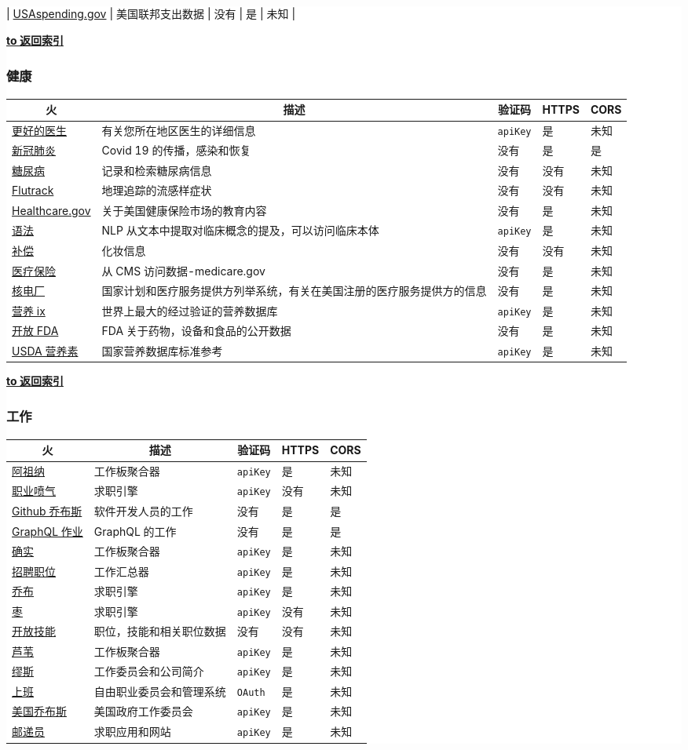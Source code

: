 | [USAspending.gov](https://api.usaspending.gov/)                             | 美国联邦支出数据                                            | 没有     | 是    | 未知 |

**[to 返回索引](#index)**

### 健康

| 火                                                          | 描述                                                                   | 验证码   | HTTPS | CORS |
| ----------------------------------------------------------- | ---------------------------------------------------------------------- | -------- | ----- | ---- |
| [更好的医生](https://developer.betterdoctor.com/)           | 有关您所在地区医生的详细信息                                           | `apiKey` | 是    | 未知 |
| [新冠肺炎](https://covid19api.com/)                         | Covid 19 的传播，感染和恢复                                            | 没有     | 是    | 是   |
| [糖尿病](http://predictbgl.com/api/)                        | 记录和检索糖尿病信息                                                   | 没有     | 没有  | 未知 |
| [Flutrack](http://www.flutrack.org/)                        | 地理追踪的流感样症状                                                   | 没有     | 没有  | 未知 |
| [Healthcare.gov](https://www.healthcare.gov/developers/)    | 关于美国健康保险市场的教育内容                                         | 没有     | 是    | 未知 |
| [语法](https://docs.lexigram.io/v1/welcome)                 | NLP 从文本中提取对临床概念的提及，可以访问临床本体                     | `apiKey` | 是    | 未知 |
| [补偿](http://makeup-api.herokuapp.com/)                    | 化妆信息                                                               | 没有     | 没有  | 未知 |
| [医疗保险](https://data.medicare.gov/developers)            | 从 CMS 访问数据-medicare.gov                                           | 没有     | 是    | 未知 |
| [核电厂](https://npiregistry.cms.hhs.gov/registry/help-api) | 国家计划和医疗服务提供方列举系统，有关在美国注册的医疗服务提供方的信息 | 没有     | 是    | 未知 |
| [营养 ix](https://developer.nutritionix.com/)               | 世界上最大的经过验证的营养数据库                                       | `apiKey` | 是    | 未知 |
| [开放 FDA](https://open.fda.gov)                            | FDA 关于药物，设备和食品的公开数据                                     | 没有     | 是    | 未知 |
| [USDA 营养素](https://fdc.nal.usda.gov/)                    | 国家营养数据库标准参考                                                 | `apiKey` | 是    | 未知 |

**[to 返回索引](#index)**

### 工作

| 火                                                                                    | 描述                     | 验证码   | HTTPS | CORS |
| ------------------------------------------------------------------------------------- | ------------------------ | -------- | ----- | ---- |
| [阿祖纳](https://developer.adzuna.com/overview)                                       | 工作板聚合器             | `apiKey` | 是    | 未知 |
| [职业喷气](https://www.careerjet.com/partners/api/)                                   | 求职引擎                 | `apiKey` | 没有  | 未知 |
| [Github 乔布斯](https://jobs.github.com/api)                                          | 软件开发人员的工作       | 没有     | 是    | 是   |
| [GraphQL 作业](https://api.graphql.jobs)                                              | GraphQL 的工作           | 没有     | 是    | 是   |
| [确实](https://www.indeed.com/publisher)                                              | 工作板聚合器             | `apiKey` | 是    | 未知 |
| [招聘职位](http://api.jobs2careers.com/api/spec.pdf)                                  | 工作汇总器               | `apiKey` | 是    | 未知 |
| [乔布](https://us.jooble.org/api/about)                                               | 求职引擎                 | `apiKey` | 是    | 未知 |
| [枣](http://www.juju.com/publisher/spec/)                                             | 求职引擎                 | `apiKey` | 没有  | 未知 |
| [开放技能](https://github.com/workforce-data-initiative/skills-api/wiki/API-Overview) | 职位，技能和相关职位数据 | 没有     | 没有  | 未知 |
| [芦苇](https://www.reed.co.uk/developers)                                             | 工作板聚合器             | `apiKey` | 是    | 未知 |
| [缪斯](https://www.themuse.com/developers/api/v2)                                     | 工作委员会和公司简介     | `apiKey` | 是    | 未知 |
| [上班](https://developers.upwork.com/)                                                | 自由职业委员会和管理系统 | `OAuth`  | 是    | 未知 |
| [美国乔布斯](https://developer.usajobs.gov/)                                          | 美国政府工作委员会       | `apiKey` | 是    | 未知 |
| [邮递员](https://www.ziprecruiter.com/publishers)                                     | 求职应用和网站           | `apiKey` | 是    | 未知 |
